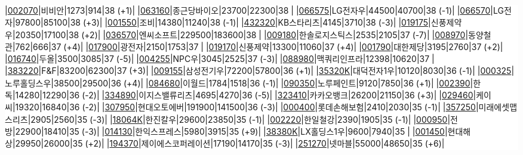|[002070](https://finance.daum.net/quotes/A002070)|비비안|1273|914|38 (+1)|
|[063160](https://finance.daum.net/quotes/A063160)|종근당바이오|23700|22300|38 |
|[066575](https://finance.daum.net/quotes/A066575)|LG전자우|44500|40700|38 (-1)|
|[066570](https://finance.daum.net/quotes/A066570)|LG전자|97800|85100|38 (+3)|
|[001550](https://finance.daum.net/quotes/A001550)|조비|14380|11240|38 (-1)|
|[432320](https://finance.daum.net/quotes/A432320)|KB스타리츠|4145|3710|38 (-3)|
|[019175](https://finance.daum.net/quotes/A019175)|신풍제약우|20350|17100|38 (+2)|
|[036570](https://finance.daum.net/quotes/A036570)|엔씨소프트|229500|183600|38 |
|[009180](https://finance.daum.net/quotes/A009180)|한솔로지스틱스|2535|2105|37 (-7)|
|[008970](https://finance.daum.net/quotes/A008970)|동양철관|762|666|37 (+4)|
|[017900](https://finance.daum.net/quotes/A017900)|광전자|2150|1753|37 |
|[019170](https://finance.daum.net/quotes/A019170)|신풍제약|13300|11060|37 (+4)|
|[001790](https://finance.daum.net/quotes/A001790)|대한제당|3195|2760|37 (+2)|
|[016740](https://finance.daum.net/quotes/A016740)|두올|3500|3085|37 (-5)|
|[004255](https://finance.daum.net/quotes/A004255)|NPC우|3045|2525|37 (-3)|
|[088980](https://finance.daum.net/quotes/A088980)|맥쿼리인프라|12398|10620|37 |
|[383220](https://finance.daum.net/quotes/A383220)|F&F|83200|62300|37 (+3)|
|[009155](https://finance.daum.net/quotes/A009155)|삼성전기우|72200|57800|36 (+1)|
|[35320K](https://finance.daum.net/quotes/A35320K)|대덕전자1우|10120|8030|36 (-1)|
|[000325](https://finance.daum.net/quotes/A000325)|노루홀딩스우|38500|29500|36 (+4)|
|[084680](https://finance.daum.net/quotes/A084680)|이월드|1784|1518|36 (-1)|
|[090350](https://finance.daum.net/quotes/A090350)|노루페인트|9120|7850|36 (+1)|
|[002390](https://finance.daum.net/quotes/A002390)|한독|14280|12290|36 (-2)|
|[334890](https://finance.daum.net/quotes/A334890)|이지스밸류리츠|4695|4270|36 (-5)|
|[323410](https://finance.daum.net/quotes/A323410)|카카오뱅크|26200|21150|36 (+3)|
|[029460](https://finance.daum.net/quotes/A029460)|케이씨|19320|16840|36 (-2)|
|[307950](https://finance.daum.net/quotes/A307950)|현대오토에버|191900|141500|36 (-3)|
|[000400](https://finance.daum.net/quotes/A000400)|롯데손해보험|2410|2030|35 (-1)|
|[357250](https://finance.daum.net/quotes/A357250)|미래에셋맵스리츠|2905|2560|35 (-3)|
|[18064K](https://finance.daum.net/quotes/A18064K)|한진칼우|29600|23850|35 (-1)|
|[002220](https://finance.daum.net/quotes/A002220)|한일철강|2390|1905|35 (-1)|
|[000950](https://finance.daum.net/quotes/A000950)|전방|22900|18410|35 (-3)|
|[014130](https://finance.daum.net/quotes/A014130)|한익스프레스|5980|3915|35 (+9)|
|[38380K](https://finance.daum.net/quotes/A38380K)|LX홀딩스1우|9600|7940|35 |
|[001450](https://finance.daum.net/quotes/A001450)|현대해상|29950|26000|35 (+2)|
|[194370](https://finance.daum.net/quotes/A194370)|제이에스코퍼레이션|17190|14170|35 (-3)|
|[251270](https://finance.daum.net/quotes/A251270)|넷마블|55000|48650|35 (+6)|